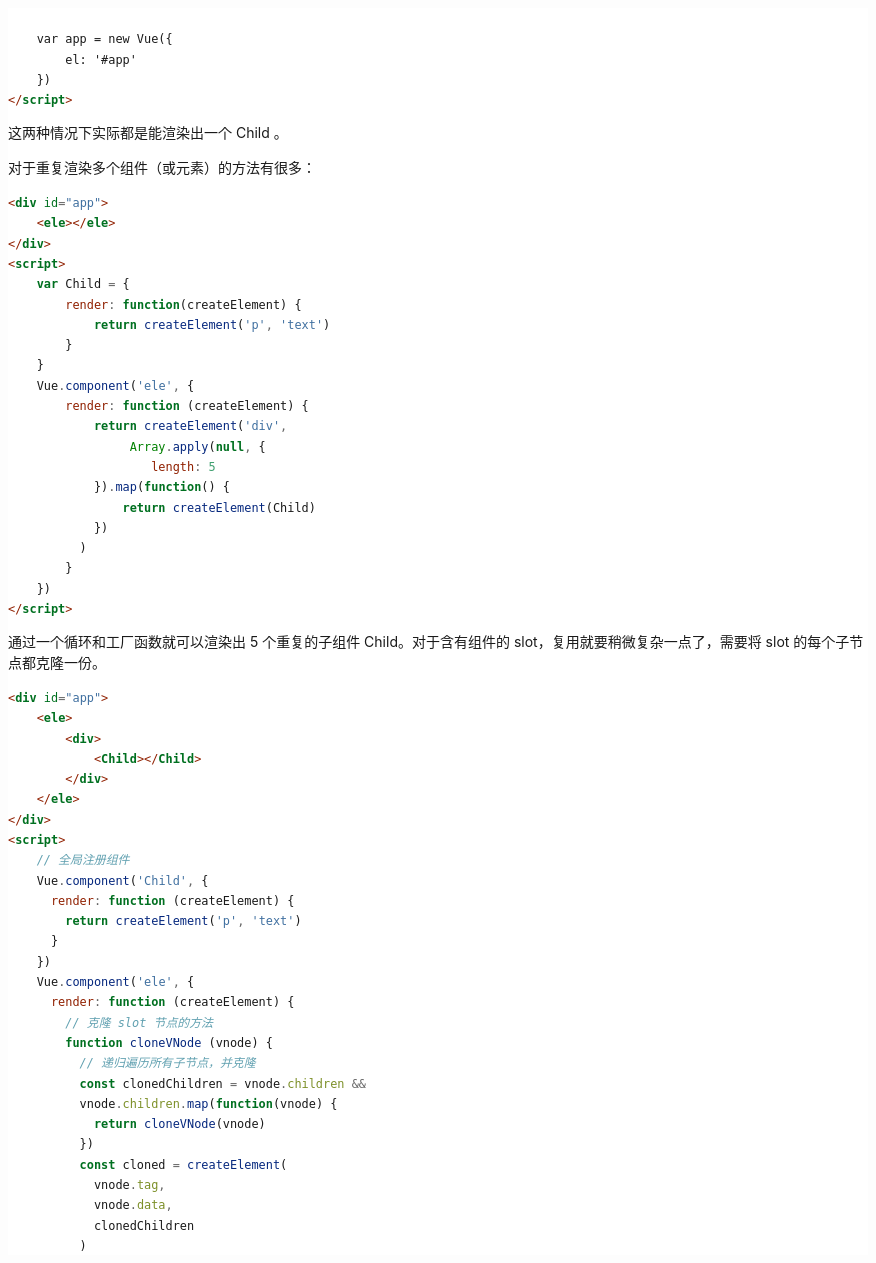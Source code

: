 ```html
    
    var app = new Vue({
        el: '#app'
    })
</script>
```

这两种情况下实际都是能渲染出一个 Child 。

对于重复渲染多个组件（或元素）的方法有很多：

```html
<div id="app">
    <ele></ele>
</div>
<script>
	var Child = {
        render: function(createElement) {
            return createElement('p', 'text')
        }
    }
    Vue.component('ele', {
        render: function (createElement) {
            return createElement('div', 
                 Array.apply(null, {
                	length: 5
            }).map(function() {
                return createElement(Child)
            })
          )
        }
    })
</script>
```

通过一个循环和工厂函数就可以渲染出 5 个重复的子组件 Child。对于含有组件的 slot，复用就要稍微复杂一点了，需要将 slot 的每个子节点都克隆一份。

```html
<div id="app">
    <ele>
    	<div>
            <Child></Child>
        </div>
    </ele>
</div>
<script>
    // 全局注册组件
    Vue.component('Child', {
      render: function (createElement) {
        return createElement('p', 'text')
      }
    })
    Vue.component('ele', {
      render: function (createElement) {
        // 克隆 slot 节点的方法
        function cloneVNode (vnode) {
          // 递归遍历所有子节点，并克隆
          const clonedChildren = vnode.children &&
          vnode.children.map(function(vnode) {
            return cloneVNode(vnode)
          })
          const cloned = createElement(
            vnode.tag,
            vnode.data,
            clonedChildren
          )
```